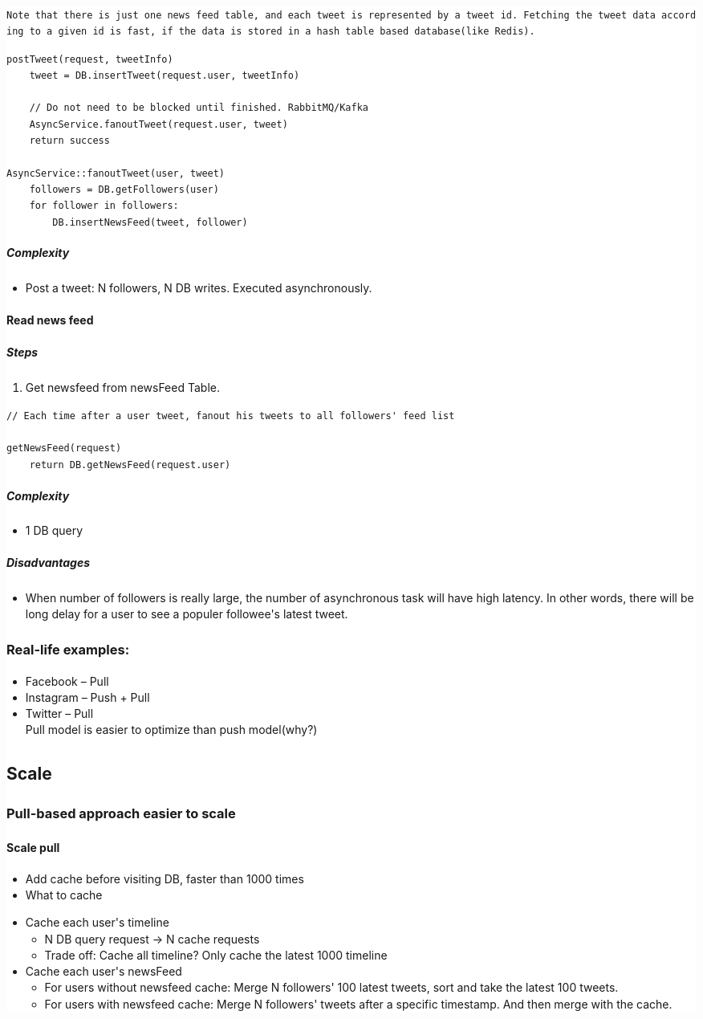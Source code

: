     Note that there is just one news feed table, and each tweet is represented by a tweet id. Fetching the tweet data according to a given id is fast, if the data is stored in a hash table based database(like Redis).

```
postTweet(request, tweetInfo)
	tweet = DB.insertTweet(request.user, tweetInfo)

	// Do not need to be blocked until finished. RabbitMQ/Kafka
	AsyncService.fanoutTweet(request.user, tweet)
	return success

AsyncService::fanoutTweet(user, tweet)
	followers = DB.getFollowers(user)
	for follower in followers:
		DB.insertNewsFeed(tweet, follower)
```

##### Complexity
* Post a tweet: N followers, N DB writes. Executed asynchronously. 

#### Read news feed
##### Steps
1. Get newsfeed from newsFeed Table.  

```
// Each time after a user tweet, fanout his tweets to all followers' feed list

getNewsFeed(request)
	return DB.getNewsFeed(request.user)
```

##### Complexity
* 1 DB query

##### Disadvantages
* When number of followers is really large, the number of asynchronous task will have high latency. In other words, there will be long delay for a user to see a populer followee's latest tweet.

### Real-life examples:
* Facebook – Pull
* Instagram – Push + Pull
* Twitter – Pull  
Pull model is easier to optimize than push model(why?)

## Scale 

### Pull-based approach easier to scale
#### Scale pull
* Add cache before visiting DB, faster than 1000 times
* What to cache
 - Cache each user's timeline
     + N DB query request -&gt; N cache requests
     + Trade off: Cache all timeline? Only cache the latest 1000 timeline
 - Cache each user's newsFeed
     + For users without newsfeed cache: Merge N followers' 100 latest tweets, sort and take the latest 100 tweets.
     + For users with newsfeed cache: Merge N followers' tweets after a specific timestamp. And then merge with the cache. 
